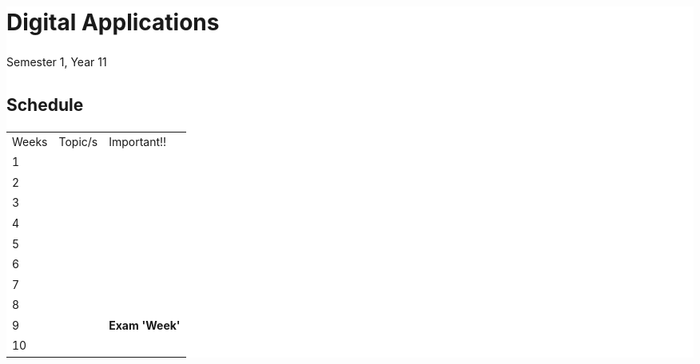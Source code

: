 # Digital Applications

Semester 1, Year 11

## Schedule

[//]: # (Done in HTML to allow for a header column)
<table style="both">
    <tr>
        <td>Weeks</td>
        <td>Topic/s</td>
        <td>Important!!</td>
    </tr>
    <tr>
        <td>1</td>
        <td></td>
        <td></td>
    </tr>
    <tr>
        <td>2</td>
        <td></td>
        <td></td>
    </tr>
    <tr>
        <td>3</td>
        <td></td>
        <td></td>
    </tr>
    <tr>
        <td>4</td>
        <td></td>
        <td></td>
    </tr>
    <tr>
        <td>5</td>
        <td></td>
        <td></td>
    </tr>
    <tr>
        <td>6</td>
        <td></td>
        <td></td>
    </tr>
    <tr>
        <td>7</td>
        <td></td>
        <td></td>
    </tr>
    <tr>
        <td>8</td>
        <td></td>
        <td></td>
    </tr>
    <tr>
        <td>9</td>
        <td></td>
        <td><strong>Exam 'Week'</strong></td>
    </tr>
    <tr>
        <td>10</td>
        <td></td>
        <td></td>
    </tr>